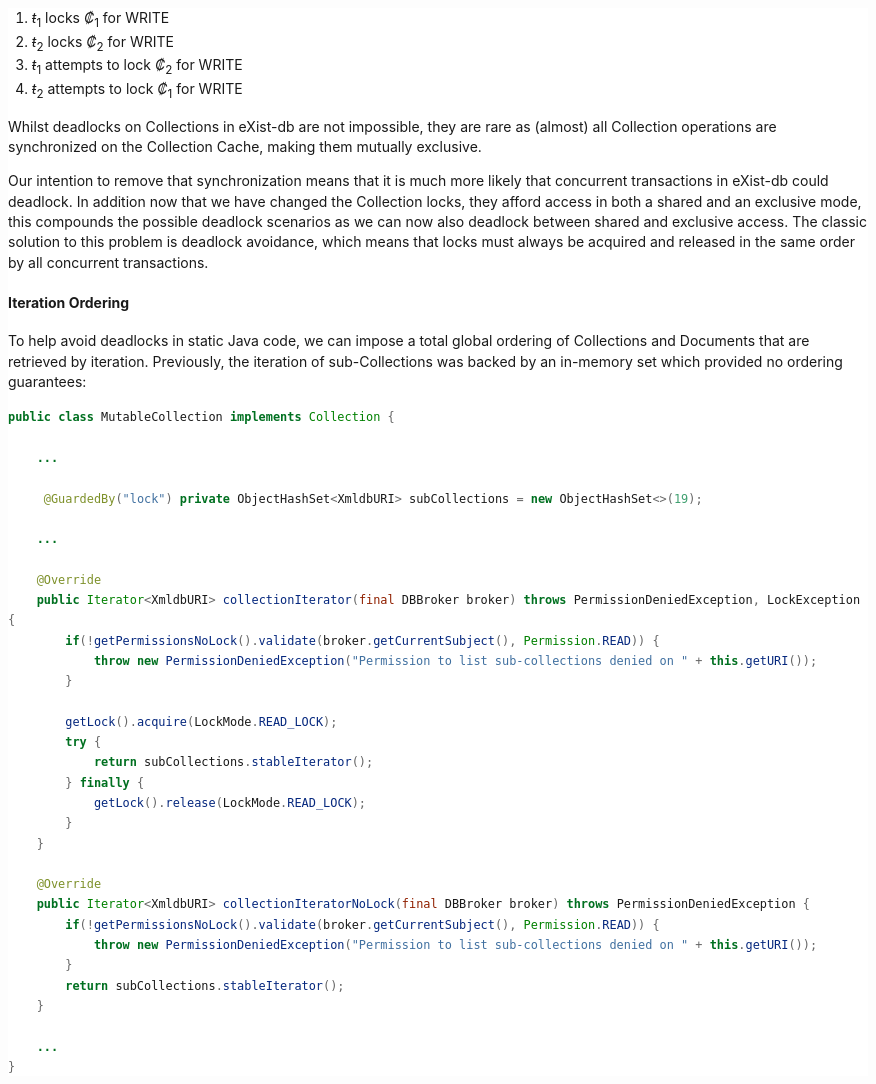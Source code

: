 1. *ŧ*<sub>1</sub> locks *₡*<sub>1</sub> for WRITE
2. *ŧ*<sub>2</sub> locks *₡*<sub>2</sub> for WRITE
3. *ŧ*<sub>1</sub> attempts to lock *₡*<sub>2</sub> for WRITE
4. *ŧ*<sub>2</sub> attempts to lock *₡*<sub>1</sub> for WRITE

Whilst deadlocks on Collections in eXist-db are not impossible, they are rare as (almost) all Collection operations are synchronized on the Collection Cache, making them mutually exclusive.

Our intention to remove that synchronization means that it is much more likely that concurrent transactions in eXist-db could deadlock. In addition now that we have changed the Collection locks, they afford access in both a shared and an exclusive mode, this compounds the possible deadlock scenarios as we can now also deadlock between shared and exclusive access. The classic solution to this problem is deadlock avoidance, which means that locks must always be acquired and released in the same order by all concurrent transactions. 

#### Iteration Ordering

To help avoid deadlocks in static Java code, we can impose a total global ordering of Collections and Documents that are retrieved by iteration. Previously, the iteration of sub-Collections was backed by an in-memory set which provided no ordering guarantees:

```java
public class MutableCollection implements Collection {

    ...

     @GuardedBy("lock") private ObjectHashSet<XmldbURI> subCollections = new ObjectHashSet<>(19);

    ...

    @Override
    public Iterator<XmldbURI> collectionIterator(final DBBroker broker) throws PermissionDeniedException, LockException {
        if(!getPermissionsNoLock().validate(broker.getCurrentSubject(), Permission.READ)) {
            throw new PermissionDeniedException("Permission to list sub-collections denied on " + this.getURI());
        }

        getLock().acquire(LockMode.READ_LOCK);
        try {
            return subCollections.stableIterator();
        } finally {
            getLock().release(LockMode.READ_LOCK);
        }
    }

    @Override
    public Iterator<XmldbURI> collectionIteratorNoLock(final DBBroker broker) throws PermissionDeniedException {
        if(!getPermissionsNoLock().validate(broker.getCurrentSubject(), Permission.READ)) {
            throw new PermissionDeniedException("Permission to list sub-collections denied on " + this.getURI());
        }
        return subCollections.stableIterator();
    }

    ...
}
```
